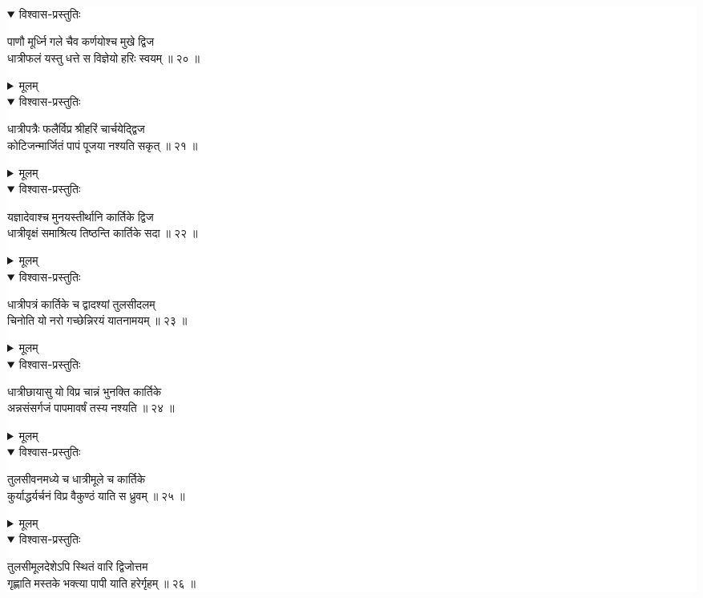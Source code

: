 

<details open><summary>विश्वास-प्रस्तुतिः</summary>

पाणौ मूर्ध्नि गले चैव कर्णयोश्च मुखे द्विज  
धात्रीफलं यस्तु धत्ते स विज्ञेयो हरिः स्वयम् ॥ २० ॥
</details>

<details><summary>मूलम्</summary></details>



<details open><summary>विश्वास-प्रस्तुतिः</summary>

धात्रीपत्रैः फलैर्विप्र श्रीहरिं चार्चयेद्द्विज  
कोटिजन्मार्जितं पापं पूजया नश्यति सकृत् ॥ २१ ॥
</details>

<details><summary>मूलम्</summary></details>



<details open><summary>विश्वास-प्रस्तुतिः</summary>

यज्ञादेवाश्च मुनयस्तीर्थानि कार्तिके द्विज  
धात्रीवृक्षं समाश्रित्य तिष्ठन्ति कार्तिके सदा ॥ २२ ॥
</details>

<details><summary>मूलम्</summary></details>



<details open><summary>विश्वास-प्रस्तुतिः</summary>

धात्रीपत्रं कार्तिके च द्वादश्यां तुलसीदलम्  
चिनोति यो नरो गच्छेन्निरयं यातनामयम् ॥ २३ ॥
</details>

<details><summary>मूलम्</summary></details>



<details open><summary>विश्वास-प्रस्तुतिः</summary>

धात्रीछायासु यो विप्र चान्नं भुनक्ति कार्तिके  
अन्नसंसर्गजं पापमावर्षं तस्य नश्यति ॥ २४ ॥
</details>

<details><summary>मूलम्</summary></details>



<details open><summary>विश्वास-प्रस्तुतिः</summary>

तुलसीवनमध्ये च धात्रीमूले च कार्तिके  
कुर्याद्धर्यर्चनं विप्र वैकुण्ठं याति स ध्रुवम् ॥ २५ ॥
</details>

<details><summary>मूलम्</summary></details>



<details open><summary>विश्वास-प्रस्तुतिः</summary>

तुलसीमूलदेशेऽपि स्थितं वारि द्विजोत्तम  
गृह्णाति मस्तके भक्त्या पापी याति हरेर्गृहम् ॥ २६ ॥
</details>
